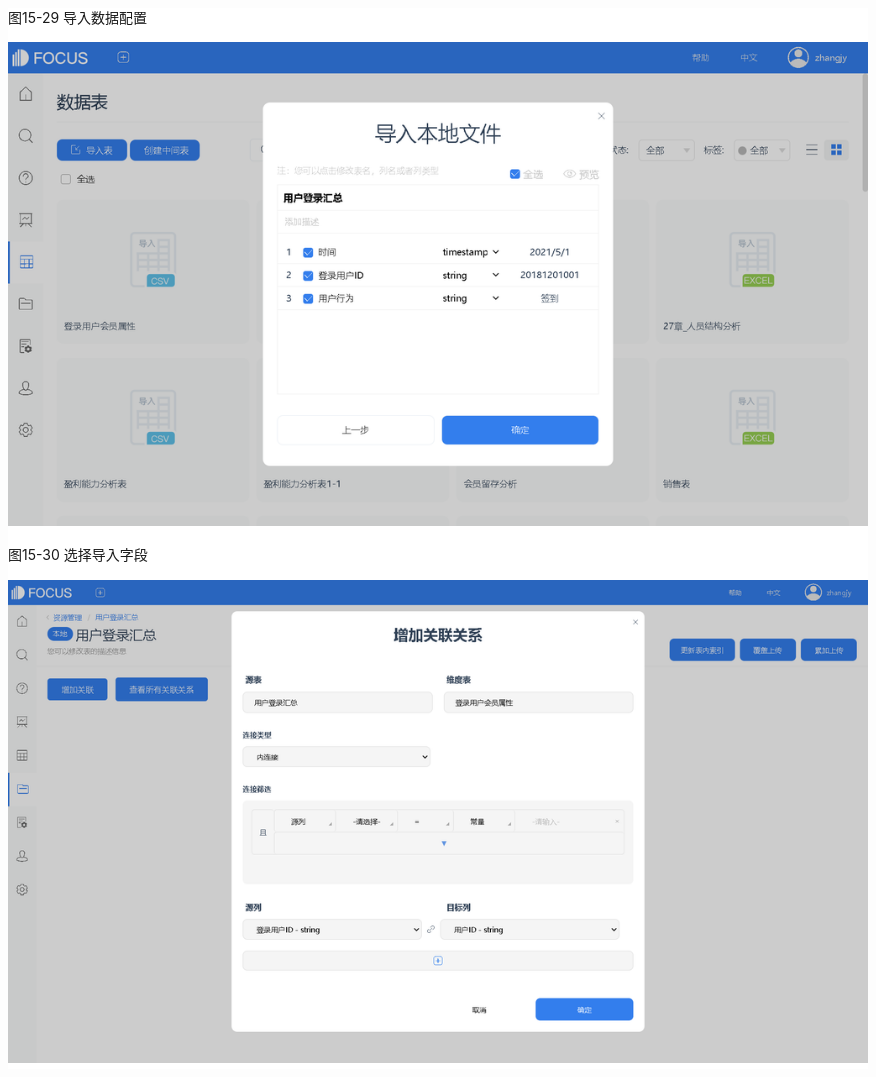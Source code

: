 图15-29 导入数据配置

![](images/1648447467-图15-30-选择导入字段.png)

图15-30 选择导入字段

![](images/1648447472-图15-31-创建关联关系.png)
